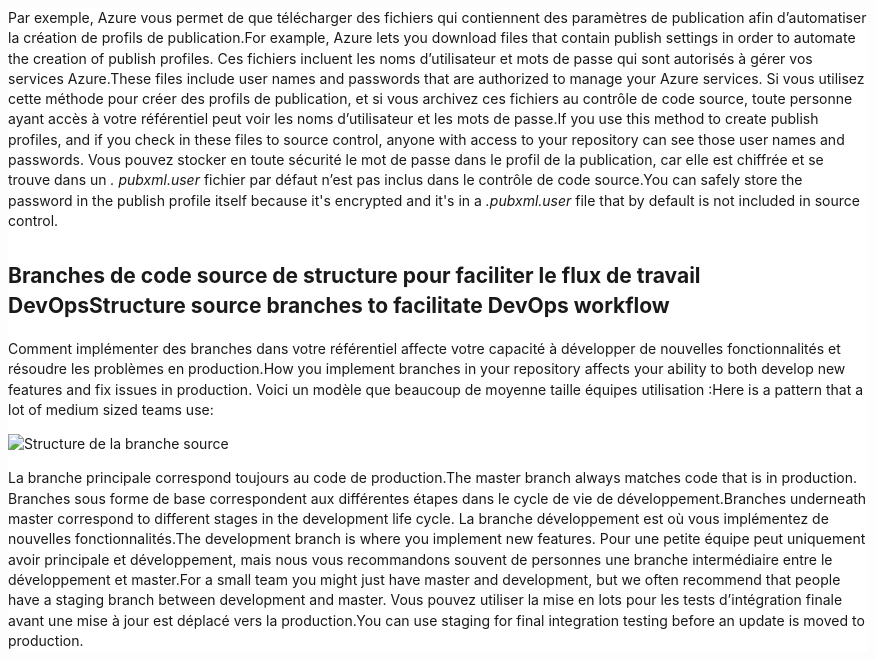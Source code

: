 <span data-ttu-id="bbac6-132">Par exemple, Azure vous permet de que télécharger des fichiers qui contiennent des paramètres de publication afin d’automatiser la création de profils de publication.</span><span class="sxs-lookup"><span data-stu-id="bbac6-132">For example, Azure lets you download files that contain publish settings in order to automate the creation of publish profiles.</span></span> <span data-ttu-id="bbac6-133">Ces fichiers incluent les noms d’utilisateur et mots de passe qui sont autorisés à gérer vos services Azure.</span><span class="sxs-lookup"><span data-stu-id="bbac6-133">These files include user names and passwords that are authorized to manage your Azure services.</span></span> <span data-ttu-id="bbac6-134">Si vous utilisez cette méthode pour créer des profils de publication, et si vous archivez ces fichiers au contrôle de code source, toute personne ayant accès à votre référentiel peut voir les noms d’utilisateur et les mots de passe.</span><span class="sxs-lookup"><span data-stu-id="bbac6-134">If you use this method to create publish profiles, and if you check in these files to source control, anyone with access to your repository can see those user names and passwords.</span></span> <span data-ttu-id="bbac6-135">Vous pouvez stocker en toute sécurité le mot de passe dans le profil de la publication, car elle est chiffrée et se trouve dans un *. pubxml.user* fichier par défaut n’est pas inclus dans le contrôle de code source.</span><span class="sxs-lookup"><span data-stu-id="bbac6-135">You can safely store the password in the publish profile itself because it's encrypted and it's in a *.pubxml.user* file that by default is not included in source control.</span></span>

<a id="devops"></a>
## <a name="structure-source-branches-to-facilitate-devops-workflow"></a><span data-ttu-id="bbac6-136">Branches de code source de structure pour faciliter le flux de travail DevOps</span><span class="sxs-lookup"><span data-stu-id="bbac6-136">Structure source branches to facilitate DevOps workflow</span></span>

<span data-ttu-id="bbac6-137">Comment implémenter des branches dans votre référentiel affecte votre capacité à développer de nouvelles fonctionnalités et résoudre les problèmes en production.</span><span class="sxs-lookup"><span data-stu-id="bbac6-137">How you implement branches in your repository affects your ability to both develop new features and fix issues in production.</span></span> <span data-ttu-id="bbac6-138">Voici un modèle que beaucoup de moyenne taille équipes utilisation :</span><span class="sxs-lookup"><span data-stu-id="bbac6-138">Here is a pattern that a lot of medium sized teams use:</span></span>

![Structure de la branche source](source-control/_static/image1.png)

<span data-ttu-id="bbac6-140">La branche principale correspond toujours au code de production.</span><span class="sxs-lookup"><span data-stu-id="bbac6-140">The master branch always matches code that is in production.</span></span> <span data-ttu-id="bbac6-141">Branches sous forme de base correspondent aux différentes étapes dans le cycle de vie de développement.</span><span class="sxs-lookup"><span data-stu-id="bbac6-141">Branches underneath master correspond to different stages in the development life cycle.</span></span> <span data-ttu-id="bbac6-142">La branche développement est où vous implémentez de nouvelles fonctionnalités.</span><span class="sxs-lookup"><span data-stu-id="bbac6-142">The development branch is where you implement new features.</span></span> <span data-ttu-id="bbac6-143">Pour une petite équipe peut uniquement avoir principale et développement, mais nous vous recommandons souvent de personnes une branche intermédiaire entre le développement et master.</span><span class="sxs-lookup"><span data-stu-id="bbac6-143">For a small team you might just have master and development, but we often recommend that people have a staging branch between development and master.</span></span> <span data-ttu-id="bbac6-144">Vous pouvez utiliser la mise en lots pour les tests d’intégration finale avant une mise à jour est déplacé vers la production.</span><span class="sxs-lookup"><span data-stu-id="bbac6-144">You can use staging for final integration testing before an update is moved to production.</span></span>
